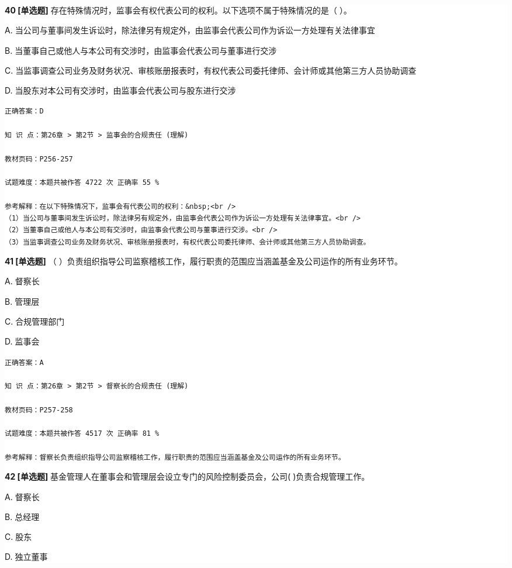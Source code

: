 

**40 [单选题]** 存在特殊情况时，监事会有权代表公司的权利。以下选项不属于特殊情况的是（        ）。

A. 当公司与董事间发生诉讼时，除法律另有规定外，由监事会代表公司作为诉讼一方处理有关法律事宜&nbsp;

B. 当董事自己或他人与本公司有交涉时，由监事会代表公司与董事进行交涉

C. 当监事调查公司业务及财务状况、审核账册报表时，有权代表公司委托律师、会计师或其他第三方人员协助调查

D. 当股东对本公司有交涉时，由监事会代表公司与股东进行交涉

```
正确答案：D

知 识 点：第26章 > 第2节 > 监事会的合规责任 (理解)

教材页码：P256-257

试题难度：本题共被作答 4722 次 正确率 55 %

参考解释：在以下特殊情况下，监事会有代表公司的权利：&nbsp;<br />
（1）当公司与董事间发生诉讼时，除法律另有规定外，由监事会代表公司作为诉讼一方处理有关法律事宜。<br />
（2）当董事自己或他人与本公司有交涉时，由监事会代表公司与董事进行交涉。<br />
（3）当监事调查公司业务及财务状况、审核账册报表时，有权代表公司委托律师、会计师或其他第三方人员协助调查。
```


**41 [单选题]** （       ）负责组织指导公司监察稽核工作，履行职责的范围应当涵盖基金及公司运作的所有业务环节。

A. 督察长

B. 管理层

C. 合规管理部门

D. 监事会

```
正确答案：A

知 识 点：第26章 > 第2节 > 督察长的合规责任 (理解)

教材页码：P257-258

试题难度：本题共被作答 4517 次 正确率 81 %

参考解释：督察长负责组织指导公司监察稽核工作，履行职责的范围应当涵盖基金及公司运作的所有业务环节。
```


**42 [单选题]** 基金管理人在董事会和管理层会设立专门的风险控制委员会，公司(        )负责合规管理工作。

A. 督察长

B. 总经理

C. 股东

D. 独立董事

